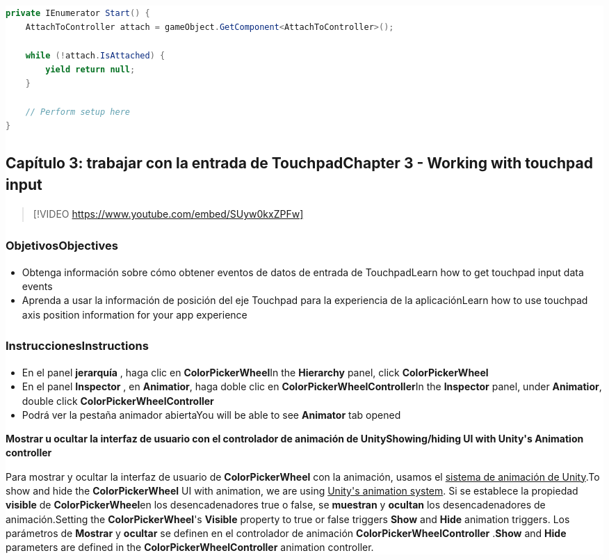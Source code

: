 ```cs
private IEnumerator Start() {
    AttachToController attach = gameObject.GetComponent<AttachToController>();

    while (!attach.IsAttached) {
        yield return null;
    }

    // Perform setup here
}
```

## <a name="chapter-3---working-with-touchpad-input"></a><span data-ttu-id="9c3c7-282">Capítulo 3: trabajar con la entrada de Touchpad</span><span class="sxs-lookup"><span data-stu-id="9c3c7-282">Chapter 3 - Working with touchpad input</span></span>

>[!VIDEO https://www.youtube.com/embed/SUyw0kxZPFw]

### <a name="objectives"></a><span data-ttu-id="9c3c7-283">Objetivos</span><span class="sxs-lookup"><span data-stu-id="9c3c7-283">Objectives</span></span>

* <span data-ttu-id="9c3c7-284">Obtenga información sobre cómo obtener eventos de datos de entrada de Touchpad</span><span class="sxs-lookup"><span data-stu-id="9c3c7-284">Learn how to get touchpad input data events</span></span>
* <span data-ttu-id="9c3c7-285">Aprenda a usar la información de posición del eje Touchpad para la experiencia de la aplicación</span><span class="sxs-lookup"><span data-stu-id="9c3c7-285">Learn how to use touchpad axis position information for your app experience</span></span>

### <a name="instructions"></a><span data-ttu-id="9c3c7-286">Instrucciones</span><span class="sxs-lookup"><span data-stu-id="9c3c7-286">Instructions</span></span>

* <span data-ttu-id="9c3c7-287">En el panel **jerarquía** , haga clic en **ColorPickerWheel**</span><span class="sxs-lookup"><span data-stu-id="9c3c7-287">In the **Hierarchy** panel, click **ColorPickerWheel**</span></span>
* <span data-ttu-id="9c3c7-288">En el panel **Inspector** , en **Animatior**, haga doble clic en **ColorPickerWheelController**</span><span class="sxs-lookup"><span data-stu-id="9c3c7-288">In the **Inspector** panel, under **Animatior**, double click **ColorPickerWheelController**</span></span>
* <span data-ttu-id="9c3c7-289">Podrá ver la pestaña animador abierta</span><span class="sxs-lookup"><span data-stu-id="9c3c7-289">You will be able to see **Animator** tab opened</span></span>

<span data-ttu-id="9c3c7-290">**Mostrar u ocultar la interfaz de usuario con el controlador de animación de Unity**</span><span class="sxs-lookup"><span data-stu-id="9c3c7-290">**Showing/hiding UI with Unity's Animation controller**</span></span>

<span data-ttu-id="9c3c7-291">Para mostrar y ocultar la interfaz de usuario de **ColorPickerWheel** con la animación, usamos el [sistema de animación de Unity](https://docs.unity3d.com/Manual/AnimationOverview.html).</span><span class="sxs-lookup"><span data-stu-id="9c3c7-291">To show and hide the **ColorPickerWheel** UI with animation, we are using [Unity's animation system](https://docs.unity3d.com/Manual/AnimationOverview.html).</span></span> <span data-ttu-id="9c3c7-292">Si se establece la propiedad **visible** de **ColorPickerWheel**en los desencadenadores true o false, se **muestran** y **ocultan** los desencadenadores de animación.</span><span class="sxs-lookup"><span data-stu-id="9c3c7-292">Setting the **ColorPickerWheel**'s **Visible** property to true or false triggers **Show** and **Hide** animation triggers.</span></span> <span data-ttu-id="9c3c7-293">Los parámetros de **Mostrar** y **ocultar** se definen en el controlador de animación **ColorPickerWheelController** .</span><span class="sxs-lookup"><span data-stu-id="9c3c7-293">**Show** and **Hide** parameters are defined in the **ColorPickerWheelController** animation controller.</span></span>
